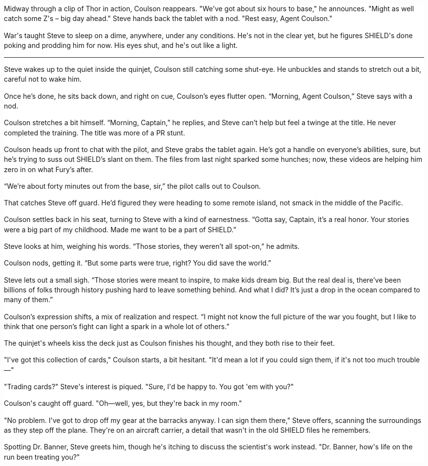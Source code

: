 Midway through a clip of Thor in action, Coulson reappears. "We've got about six hours to base," he announces. "Might as well catch some Z's – big day ahead." Steve hands back the tablet with a nod. "Rest easy, Agent Coulson."

War's taught Steve to sleep on a dime, anywhere, under any conditions. He's not in the clear yet, but he figures SHIELD's done poking and prodding him for now. His eyes shut, and he's out like a light.

---

Steve wakes up to the quiet inside the quinjet, Coulson still catching some shut-eye. He unbuckles and stands to stretch out a bit, careful not to wake him.

Once he’s done, he sits back down, and right on cue, Coulson’s eyes flutter open. “Morning, Agent Coulson,” Steve says with a nod.

Coulson stretches a bit himself. “Morning, Captain,” he replies, and Steve can’t help but feel a twinge at the title. He never completed the training. The title was more of a PR stunt.

Coulson heads up front to chat with the pilot, and Steve grabs the tablet again. He’s got a handle on everyone’s abilities, sure, but he’s trying to suss out SHIELD’s slant on them. The files from last night sparked some hunches; now, these videos are helping him zero in on what Fury’s after.

“We’re about forty minutes out from the base, sir,” the pilot calls out to Coulson.

That catches Steve off guard. He’d figured they were heading to some remote island, not smack in the middle of the Pacific.

Coulson settles back in his seat, turning to Steve with a kind of earnestness. “Gotta say, Captain, it’s a real honor. Your stories were a big part of my childhood. Made me want to be a part of SHIELD.”

Steve looks at him, weighing his words. “Those stories, they weren’t all spot-on,” he admits.

Coulson nods, getting it. “But some parts were true, right? You did save the world.”

Steve lets out a small sigh. “Those stories were meant to inspire, to make kids dream big. But the real deal is, there’ve been billions of folks through history pushing hard to leave something behind. And what I did? It’s just a drop in the ocean compared to many of them.”

Coulson’s expression shifts, a mix of realization and respect. “I might not know the full picture of the war you fought, but I like to think that one person’s fight can light a spark in a whole lot of others.”

The quinjet's wheels kiss the deck just as Coulson finishes his thought, and they both rise to their feet.

"I've got this collection of cards," Coulson starts, a bit hesitant. "It'd mean a lot if you could sign them, if it's not too much trouble—"

"Trading cards?" Steve's interest is piqued. "Sure, I'd be happy to. You got 'em with you?"

Coulson's caught off guard. "Oh—well, yes, but they're back in my room."

"No problem. I've got to drop off my gear at the barracks anyway. I can sign them there," Steve offers, scanning the surroundings as they step off the plane. They're on an aircraft carrier, a detail that wasn't in the old SHIELD files he remembers.

Spotting Dr. Banner, Steve greets him, though he's itching to discuss the scientist's work instead. "Dr. Banner, how's life on the run been treating you?"
